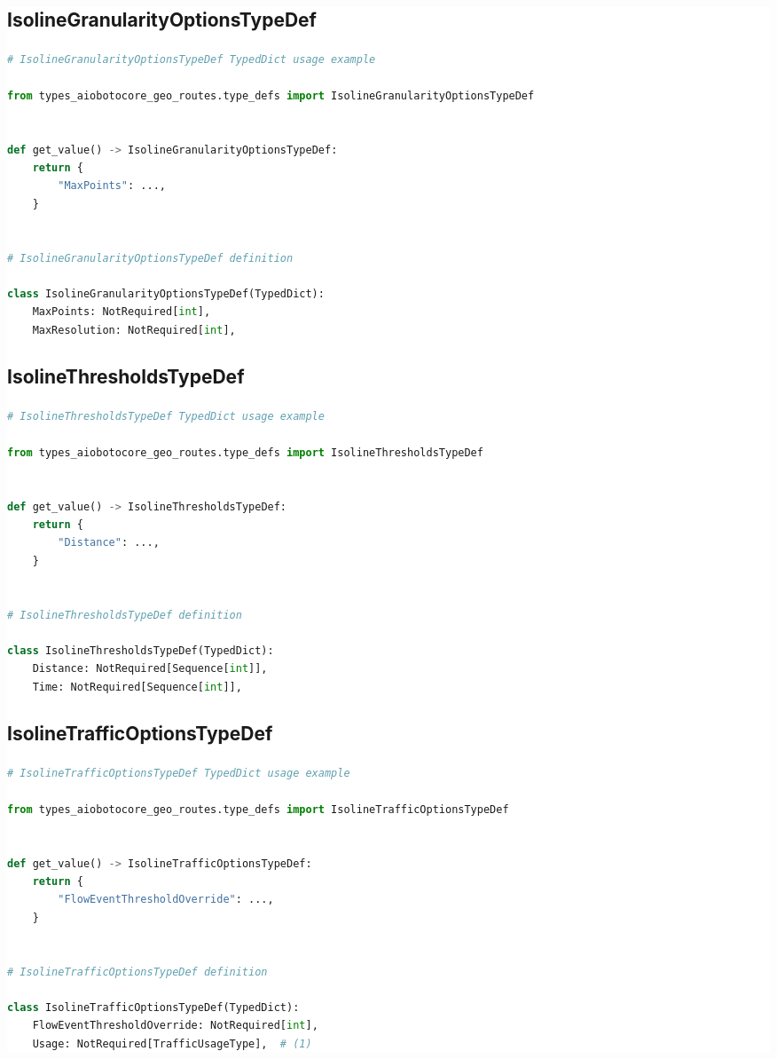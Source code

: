 
## IsolineGranularityOptionsTypeDef

```python
# IsolineGranularityOptionsTypeDef TypedDict usage example

from types_aiobotocore_geo_routes.type_defs import IsolineGranularityOptionsTypeDef


def get_value() -> IsolineGranularityOptionsTypeDef:
    return {
        "MaxPoints": ...,
    }


# IsolineGranularityOptionsTypeDef definition

class IsolineGranularityOptionsTypeDef(TypedDict):
    MaxPoints: NotRequired[int],
    MaxResolution: NotRequired[int],
```


## IsolineThresholdsTypeDef

```python
# IsolineThresholdsTypeDef TypedDict usage example

from types_aiobotocore_geo_routes.type_defs import IsolineThresholdsTypeDef


def get_value() -> IsolineThresholdsTypeDef:
    return {
        "Distance": ...,
    }


# IsolineThresholdsTypeDef definition

class IsolineThresholdsTypeDef(TypedDict):
    Distance: NotRequired[Sequence[int]],
    Time: NotRequired[Sequence[int]],
```


## IsolineTrafficOptionsTypeDef

```python
# IsolineTrafficOptionsTypeDef TypedDict usage example

from types_aiobotocore_geo_routes.type_defs import IsolineTrafficOptionsTypeDef


def get_value() -> IsolineTrafficOptionsTypeDef:
    return {
        "FlowEventThresholdOverride": ...,
    }


# IsolineTrafficOptionsTypeDef definition

class IsolineTrafficOptionsTypeDef(TypedDict):
    FlowEventThresholdOverride: NotRequired[int],
    Usage: NotRequired[TrafficUsageType],  # (1)
```